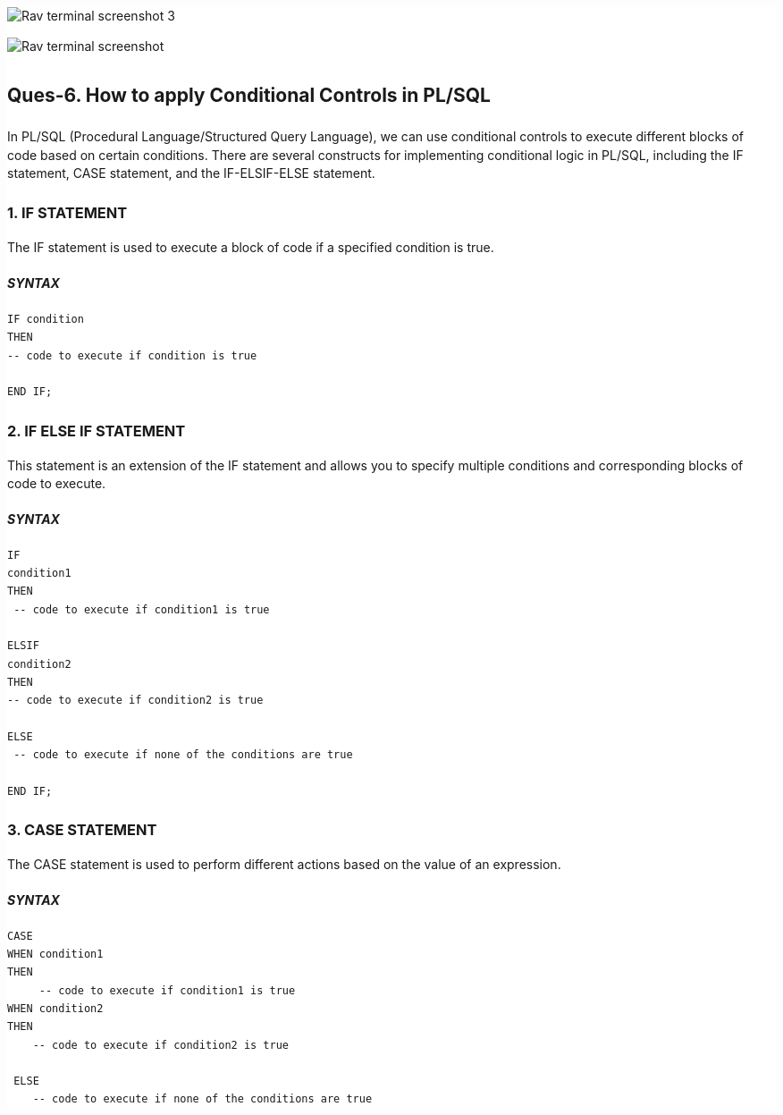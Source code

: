 ![Rav terminal screenshot 3](https://github.com/ravneets02/rdbms_2023batch/assets/144366188/c3e2c176-0db0-4e0f-986e-0aad3a34580d)

![Rav terminal screenshot](https://github.com/ravneets02/rdbms_2023batch/assets/144366188/e64b1331-acdc-47fe-a697-9ccc459915d3)

## <p align="left">Ques-6. How to apply Conditional Controls in PL/SQL</p>
In PL/SQL (Procedural Language/Structured Query Language), we can use conditional controls to execute different blocks of code based on certain conditions. There are several constructs for implementing conditional logic in PL/SQL, including the IF statement, CASE statement, and the IF-ELSIF-ELSE statement.
### 1. IF STATEMENT
The IF statement is used to execute a block of code if a specified condition is true.
#### *SYNTAX*
    IF condition 
    THEN
    -- code to execute if condition is true
     
    END IF;
### 2. IF ELSE IF STATEMENT
This statement is an extension of the IF statement and allows you to specify multiple conditions and corresponding blocks of code to execute.
#### *SYNTAX*
    IF 
    condition1 
    THEN
     -- code to execute if condition1 is true
    
    ELSIF 
    condition2 
    THEN
    -- code to execute if condition2 is true
    
    ELSE
     -- code to execute if none of the conditions are true
    
    END IF;
### 3. CASE STATEMENT 
The CASE statement is used to perform different actions based on the value of an expression.
#### *SYNTAX*
    CASE
    WHEN condition1 
    THEN
         -- code to execute if condition1 is true
    WHEN condition2 
    THEN
        -- code to execute if condition2 is true
     
     ELSE
        -- code to execute if none of the conditions are true
     